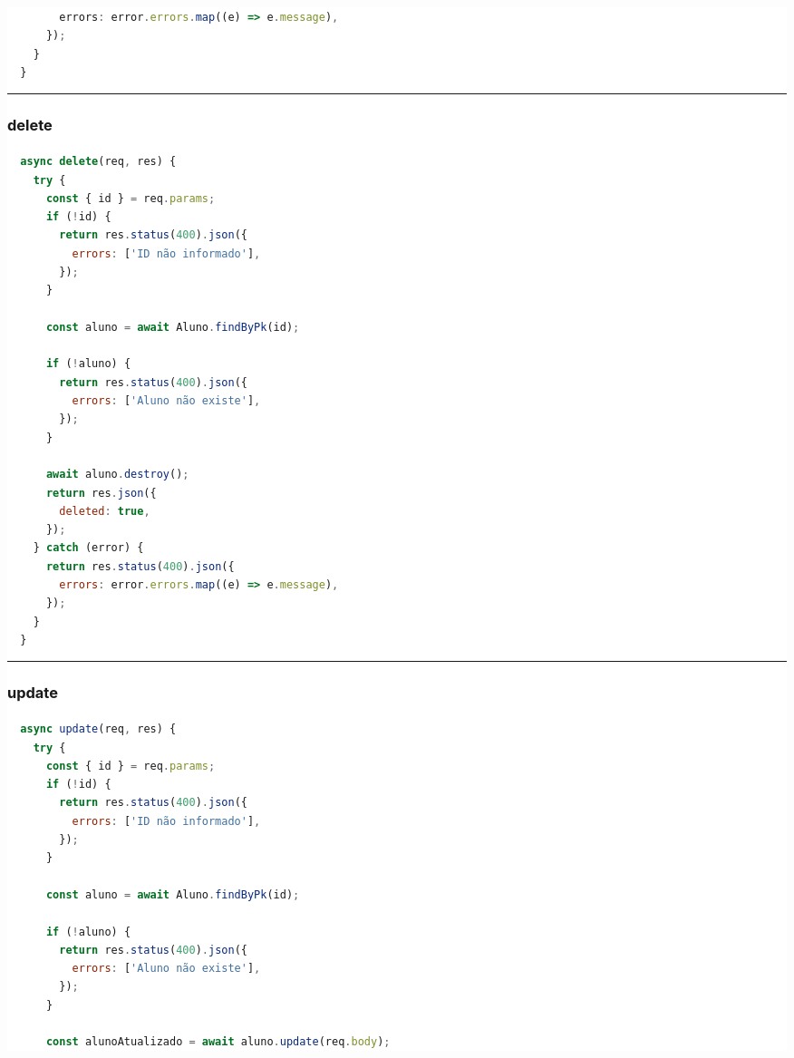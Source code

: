 ```javascript
        errors: error.errors.map((e) => e.message),
      });
    }
  }
```

---

### delete

```javascript
  async delete(req, res) {
    try {
      const { id } = req.params;
      if (!id) {
        return res.status(400).json({
          errors: ['ID não informado'],
        });
      }

      const aluno = await Aluno.findByPk(id);

      if (!aluno) {
        return res.status(400).json({
          errors: ['Aluno não existe'],
        });
      }

      await aluno.destroy();
      return res.json({
        deleted: true,
      });
    } catch (error) {
      return res.status(400).json({
        errors: error.errors.map((e) => e.message),
      });
    }
  }
```

---

### update

```javascript
  async update(req, res) {
    try {
      const { id } = req.params;
      if (!id) {
        return res.status(400).json({
          errors: ['ID não informado'],
        });
      }

      const aluno = await Aluno.findByPk(id);

      if (!aluno) {
        return res.status(400).json({
          errors: ['Aluno não existe'],
        });
      }

      const alunoAtualizado = await aluno.update(req.body);

```